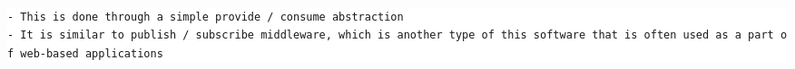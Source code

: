     - This is done through a simple provide / consume abstraction
    - It is similar to publish / subscribe middleware, which is another type of this software that is often used as a part of web-based applications